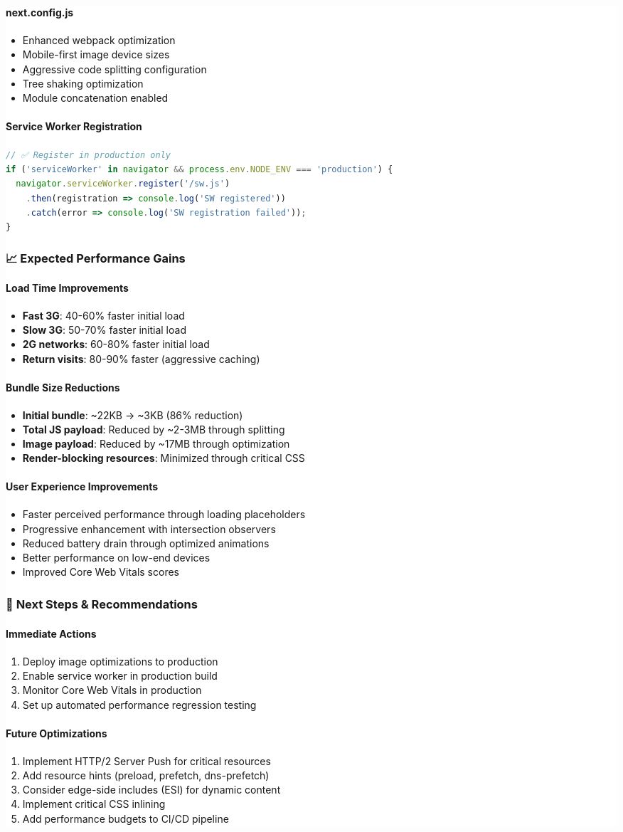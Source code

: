 #### **next.config.js**
- Enhanced webpack optimization
- Mobile-first image device sizes  
- Aggressive code splitting configuration
- Tree shaking optimization
- Module concatenation enabled

#### **Service Worker Registration**
```typescript
// ✅ Register in production only
if ('serviceWorker' in navigator && process.env.NODE_ENV === 'production') {
  navigator.serviceWorker.register('/sw.js')
    .then(registration => console.log('SW registered'))
    .catch(error => console.log('SW registration failed'));
}
```

### 📈 **Expected Performance Gains**

#### **Load Time Improvements**
- **Fast 3G**: 40-60% faster initial load
- **Slow 3G**: 50-70% faster initial load  
- **2G networks**: 60-80% faster initial load
- **Return visits**: 80-90% faster (aggressive caching)

#### **Bundle Size Reductions**
- **Initial bundle**: ~22KB → ~3KB (86% reduction)
- **Total JS payload**: Reduced by ~2-3MB through splitting
- **Image payload**: Reduced by ~17MB through optimization
- **Render-blocking resources**: Minimized through critical CSS

#### **User Experience Improvements**
- Faster perceived performance through loading placeholders
- Progressive enhancement with intersection observers
- Reduced battery drain through optimized animations
- Better performance on low-end devices
- Improved Core Web Vitals scores

### 🚀 **Next Steps & Recommendations**

#### **Immediate Actions**
1. Deploy image optimizations to production
2. Enable service worker in production build
3. Monitor Core Web Vitals in production
4. Set up automated performance regression testing

#### **Future Optimizations**
1. Implement HTTP/2 Server Push for critical resources
2. Add resource hints (preload, prefetch, dns-prefetch)
3. Consider edge-side includes (ESI) for dynamic content
4. Implement critical CSS inlining
5. Add performance budgets to CI/CD pipeline
